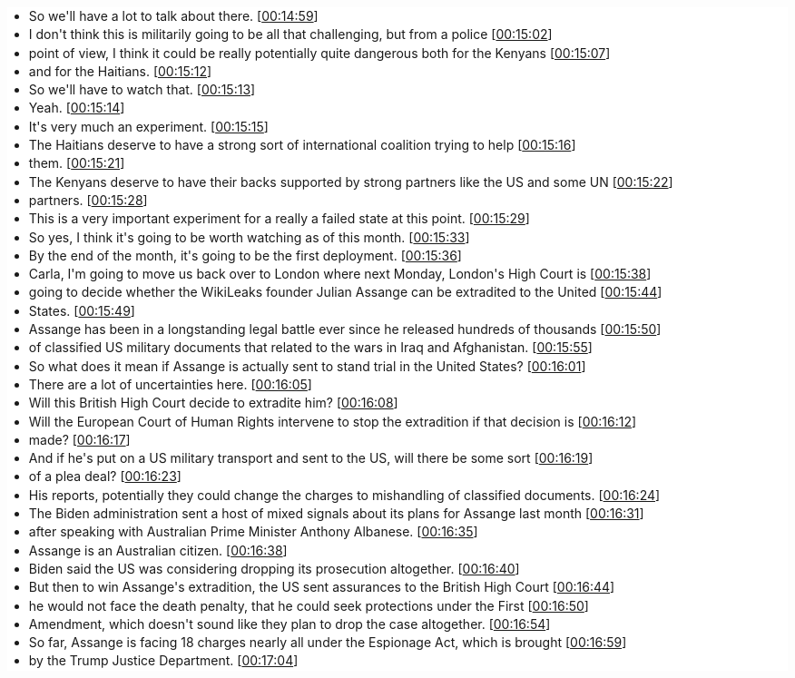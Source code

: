 *  So we'll have a lot to talk about there. [[00:14:59](https://www.youtube.com/watch?v=WmUOwa6tD8M&t=899.98s)]
*  I don't think this is militarily going to be all that challenging, but from a police [[00:15:02](https://www.youtube.com/watch?v=WmUOwa6tD8M&t=902.14s)]
*  point of view, I think it could be really potentially quite dangerous both for the Kenyans [[00:15:07](https://www.youtube.com/watch?v=WmUOwa6tD8M&t=907.0600000000001s)]
*  and for the Haitians. [[00:15:12](https://www.youtube.com/watch?v=WmUOwa6tD8M&t=912.28s)]
*  So we'll have to watch that. [[00:15:13](https://www.youtube.com/watch?v=WmUOwa6tD8M&t=913.28s)]
*  Yeah. [[00:15:14](https://www.youtube.com/watch?v=WmUOwa6tD8M&t=914.28s)]
*  It's very much an experiment. [[00:15:15](https://www.youtube.com/watch?v=WmUOwa6tD8M&t=915.28s)]
*  The Haitians deserve to have a strong sort of international coalition trying to help [[00:15:16](https://www.youtube.com/watch?v=WmUOwa6tD8M&t=916.62s)]
*  them. [[00:15:21](https://www.youtube.com/watch?v=WmUOwa6tD8M&t=921.0600000000001s)]
*  The Kenyans deserve to have their backs supported by strong partners like the US and some UN [[00:15:22](https://www.youtube.com/watch?v=WmUOwa6tD8M&t=922.0600000000001s)]
*  partners. [[00:15:28](https://www.youtube.com/watch?v=WmUOwa6tD8M&t=928.1s)]
*  This is a very important experiment for a really a failed state at this point. [[00:15:29](https://www.youtube.com/watch?v=WmUOwa6tD8M&t=929.22s)]
*  So yes, I think it's going to be worth watching as of this month. [[00:15:33](https://www.youtube.com/watch?v=WmUOwa6tD8M&t=933.38s)]
*  By the end of the month, it's going to be the first deployment. [[00:15:36](https://www.youtube.com/watch?v=WmUOwa6tD8M&t=936.66s)]
*  Carla, I'm going to move us back over to London where next Monday, London's High Court is [[00:15:38](https://www.youtube.com/watch?v=WmUOwa6tD8M&t=938.66s)]
*  going to decide whether the WikiLeaks founder Julian Assange can be extradited to the United [[00:15:44](https://www.youtube.com/watch?v=WmUOwa6tD8M&t=944.98s)]
*  States. [[00:15:49](https://www.youtube.com/watch?v=WmUOwa6tD8M&t=949.9s)]
*  Assange has been in a longstanding legal battle ever since he released hundreds of thousands [[00:15:50](https://www.youtube.com/watch?v=WmUOwa6tD8M&t=950.9s)]
*  of classified US military documents that related to the wars in Iraq and Afghanistan. [[00:15:55](https://www.youtube.com/watch?v=WmUOwa6tD8M&t=955.4s)]
*  So what does it mean if Assange is actually sent to stand trial in the United States? [[00:16:01](https://www.youtube.com/watch?v=WmUOwa6tD8M&t=961.68s)]
*  There are a lot of uncertainties here. [[00:16:05](https://www.youtube.com/watch?v=WmUOwa6tD8M&t=965.8s)]
*  Will this British High Court decide to extradite him? [[00:16:08](https://www.youtube.com/watch?v=WmUOwa6tD8M&t=968.62s)]
*  Will the European Court of Human Rights intervene to stop the extradition if that decision is [[00:16:12](https://www.youtube.com/watch?v=WmUOwa6tD8M&t=972.48s)]
*  made? [[00:16:17](https://www.youtube.com/watch?v=WmUOwa6tD8M&t=977.8s)]
*  And if he's put on a US military transport and sent to the US, will there be some sort [[00:16:19](https://www.youtube.com/watch?v=WmUOwa6tD8M&t=979.4s)]
*  of a plea deal? [[00:16:23](https://www.youtube.com/watch?v=WmUOwa6tD8M&t=983.28s)]
*  His reports, potentially they could change the charges to mishandling of classified documents. [[00:16:24](https://www.youtube.com/watch?v=WmUOwa6tD8M&t=984.44s)]
*  The Biden administration sent a host of mixed signals about its plans for Assange last month [[00:16:31](https://www.youtube.com/watch?v=WmUOwa6tD8M&t=991.0400000000001s)]
*  after speaking with Australian Prime Minister Anthony Albanese. [[00:16:35](https://www.youtube.com/watch?v=WmUOwa6tD8M&t=995.08s)]
*  Assange is an Australian citizen. [[00:16:38](https://www.youtube.com/watch?v=WmUOwa6tD8M&t=998.6800000000001s)]
*  Biden said the US was considering dropping its prosecution altogether. [[00:16:40](https://www.youtube.com/watch?v=WmUOwa6tD8M&t=1000.6s)]
*  But then to win Assange's extradition, the US sent assurances to the British High Court [[00:16:44](https://www.youtube.com/watch?v=WmUOwa6tD8M&t=1004.84s)]
*  he would not face the death penalty, that he could seek protections under the First [[00:16:50](https://www.youtube.com/watch?v=WmUOwa6tD8M&t=1010.96s)]
*  Amendment, which doesn't sound like they plan to drop the case altogether. [[00:16:54](https://www.youtube.com/watch?v=WmUOwa6tD8M&t=1014.36s)]
*  So far, Assange is facing 18 charges nearly all under the Espionage Act, which is brought [[00:16:59](https://www.youtube.com/watch?v=WmUOwa6tD8M&t=1019.32s)]
*  by the Trump Justice Department. [[00:17:04](https://www.youtube.com/watch?v=WmUOwa6tD8M&t=1024.8400000000001s)]